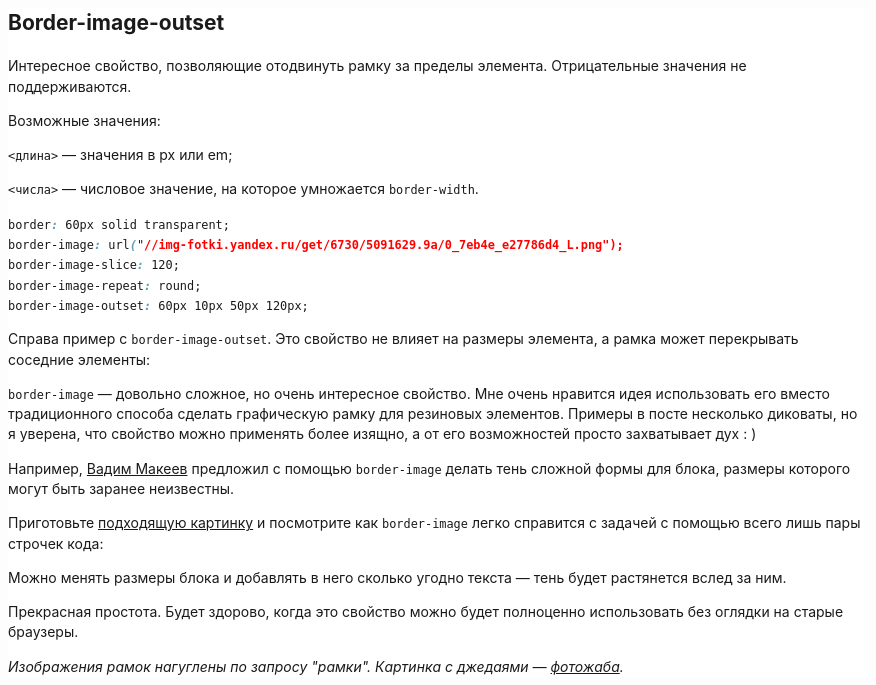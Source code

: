 <iframe class="live-snippet" style="height: 370px" src="../assets/demo/border-image/demo_9.html?output"></iframe>

</section><section id="border-image-outset" data-name="border-image-outset"><h2>Border-image-outset</h2>

Интересное свойство, позволяющие отодвинуть рамку за пределы элемента. Отрицательные значения не поддерживаются.

Возможные значения:

<code>&lt;длина></code> — значения в px или em;

<code>&lt;числа></code> — числовое значение, на которое умножается <code>border-width</code>.

```css
border: 60px solid transparent;
border-image: url("//img-fotki.yandex.ru/get/6730/5091629.9a/0_7eb4e_e27786d4_L.png");
border-image-slice: 120;
border-image-repeat: round;
border-image-outset: 60px 10px 50px 120px;
```

Справа пример с <code>border-image-outset</code>. Это свойство не влияет на размеры элемента, а рамка может перекрывать соседние элементы:

<iframe class="live-snippet" style="height: 370px" src="../assets/demo/border-image/demo_10.html?output"></iframe>
</section>

<code>border-image</code> — довольно сложное, но очень интересное свойство. Мне очень нравится идея использовать его вместо традиционного способа сделать графическую рамку для резиновых элементов.
Примеры в посте несколько диковаты, но я уверена, что свойство можно применять более изящно, а от его возможностей просто захватывает дух : )

Например, <a href="http://pepelsbey.net/">Вадим Макеев</a> предложил с помощью <code>border-image</code> делать тень сложной формы для блока, размеры которого могут быть заранее неизвестны.

Приготовьте <a href="//img-fotki.yandex.ru/get/9555/5091629.9a/0_7ec51_1cf902d3_L.png">подходящую картинку</a> и посмотрите как <code>border-image</code> легко справится с задачей с помощью всего лишь пары строчек кода:

<iframe class="live-snippet" style="height: 500px" src="../assets/demo/border-image/demo_11.html?output"></iframe>

Можно менять размеры блока и добавлять в него сколько угодно текста — тень будет растянется вслед за ним.

Прекрасная простота. Будет здорово, когда это свойство можно будет полноценно использовать без оглядки на старые браузеры.

<i>Изображения рамок нагуглены по запросу "рамки". Картинка с джедаями — <a href="//img-fotki.yandex.ru/get/3102/yoksel.31/0_1d0a3_1b360496_XL.jpg">фотожаба</a>.</i>

